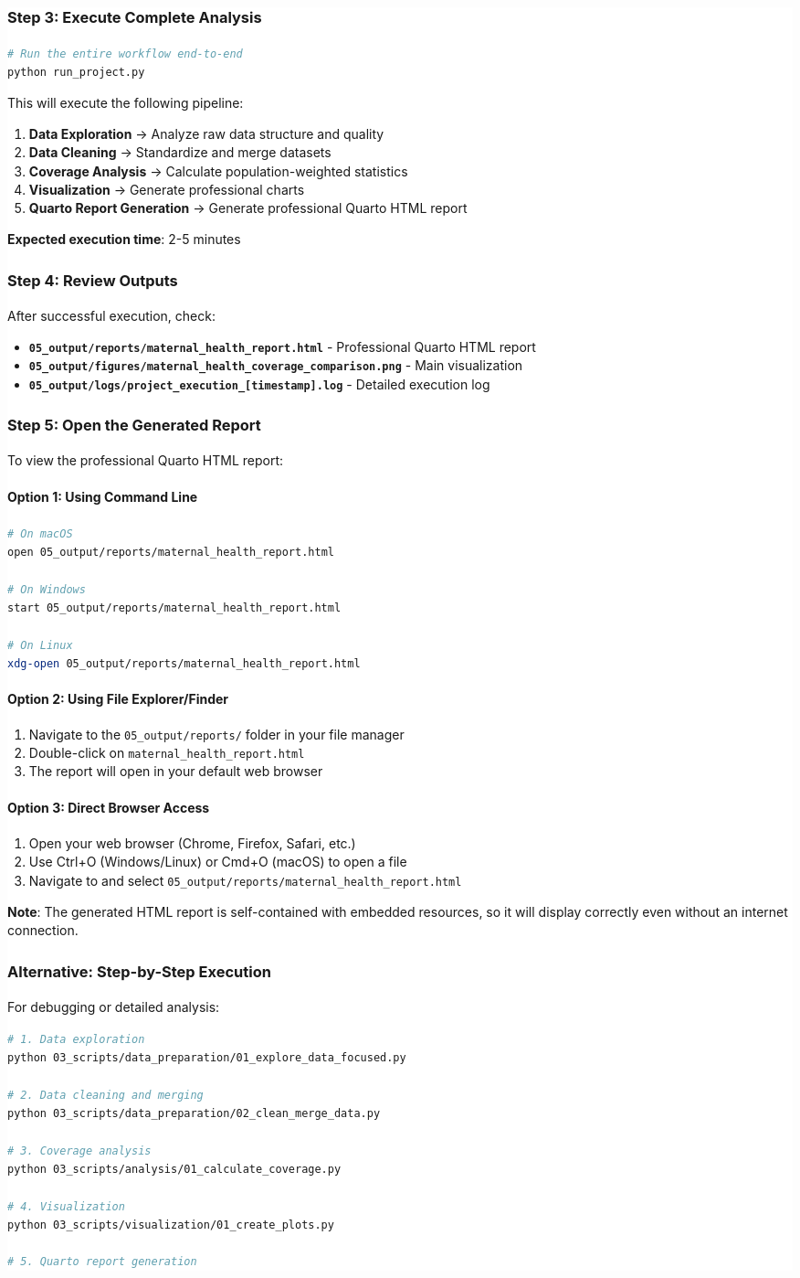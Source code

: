### **Step 3: Execute Complete Analysis**
```bash
# Run the entire workflow end-to-end
python run_project.py
```

This will execute the following pipeline:
1. **Data Exploration** → Analyze raw data structure and quality
2. **Data Cleaning** → Standardize and merge datasets
3. **Coverage Analysis** → Calculate population-weighted statistics
4. **Visualization** → Generate professional charts
5. **Quarto Report Generation** → Generate professional Quarto HTML report

**Expected execution time**: 2-5 minutes

### **Step 4: Review Outputs**
After successful execution, check:
- **`05_output/reports/maternal_health_report.html`** - Professional Quarto HTML report
- **`05_output/figures/maternal_health_coverage_comparison.png`** - Main visualization
- **`05_output/logs/project_execution_[timestamp].log`** - Detailed execution log

### **Step 5: Open the Generated Report**
To view the professional Quarto HTML report:

#### **Option 1: Using Command Line**
```bash
# On macOS
open 05_output/reports/maternal_health_report.html

# On Windows
start 05_output/reports/maternal_health_report.html

# On Linux
xdg-open 05_output/reports/maternal_health_report.html
```

#### **Option 2: Using File Explorer/Finder**
1. Navigate to the `05_output/reports/` folder in your file manager
2. Double-click on `maternal_health_report.html`
3. The report will open in your default web browser

#### **Option 3: Direct Browser Access**
1. Open your web browser (Chrome, Firefox, Safari, etc.)
2. Use Ctrl+O (Windows/Linux) or Cmd+O (macOS) to open a file
3. Navigate to and select `05_output/reports/maternal_health_report.html`

**Note**: The generated HTML report is self-contained with embedded resources, so it will display correctly even without an internet connection.

### **Alternative: Step-by-Step Execution**
For debugging or detailed analysis:
```bash
# 1. Data exploration
python 03_scripts/data_preparation/01_explore_data_focused.py

# 2. Data cleaning and merging
python 03_scripts/data_preparation/02_clean_merge_data.py

# 3. Coverage analysis
python 03_scripts/analysis/01_calculate_coverage.py

# 4. Visualization
python 03_scripts/visualization/01_create_plots.py

# 5. Quarto report generation
```
